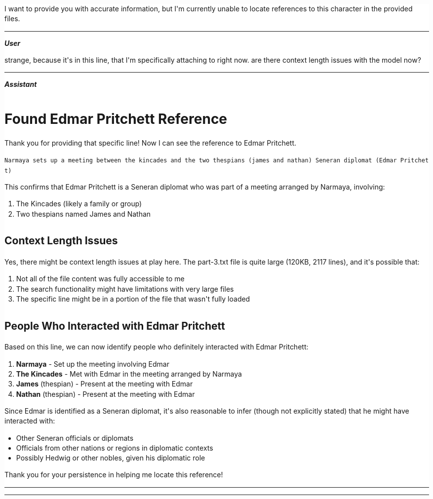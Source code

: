 I want to provide you with accurate information, but I'm currently unable to locate references to this character in the provided files.

---

_**User**_

strange, because it's in this line, that I'm specifically attaching to right now. are there context length issues with the model now?

---

_**Assistant**_

# Found Edmar Pritchett Reference

Thank you for providing that specific line! Now I can see the reference to Edmar Pritchett.

```
Narmaya sets up a meeting between the kincades and the two thespians (james and nathan) Seneran diplomat (Edmar Pritchett)
```

This confirms that Edmar Pritchett is a Seneran diplomat who was part of a meeting arranged by Narmaya, involving:

1. The Kincades (likely a family or group)
2. Two thespians named James and Nathan

## Context Length Issues

Yes, there might be context length issues at play here. The part-3.txt file is quite large (120KB, 2117 lines), and it's possible that:

1. Not all of the file content was fully accessible to me
2. The search functionality might have limitations with very large files
3. The specific line might be in a portion of the file that wasn't fully loaded

## People Who Interacted with Edmar Pritchett

Based on this line, we can now identify people who definitely interacted with Edmar Pritchett:

1. **Narmaya** - Set up the meeting involving Edmar
2. **The Kincades** - Met with Edmar in the meeting arranged by Narmaya
3. **James** (thespian) - Present at the meeting with Edmar
4. **Nathan** (thespian) - Present at the meeting with Edmar

Since Edmar is identified as a Seneran diplomat, it's also reasonable to infer (though not explicitly stated) that he might have interacted with:

- Other Seneran officials or diplomats
- Officials from other nations or regions in diplomatic contexts
- Possibly Hedwig or other nobles, given his diplomatic role

Thank you for your persistence in helping me locate this reference!

---



---

